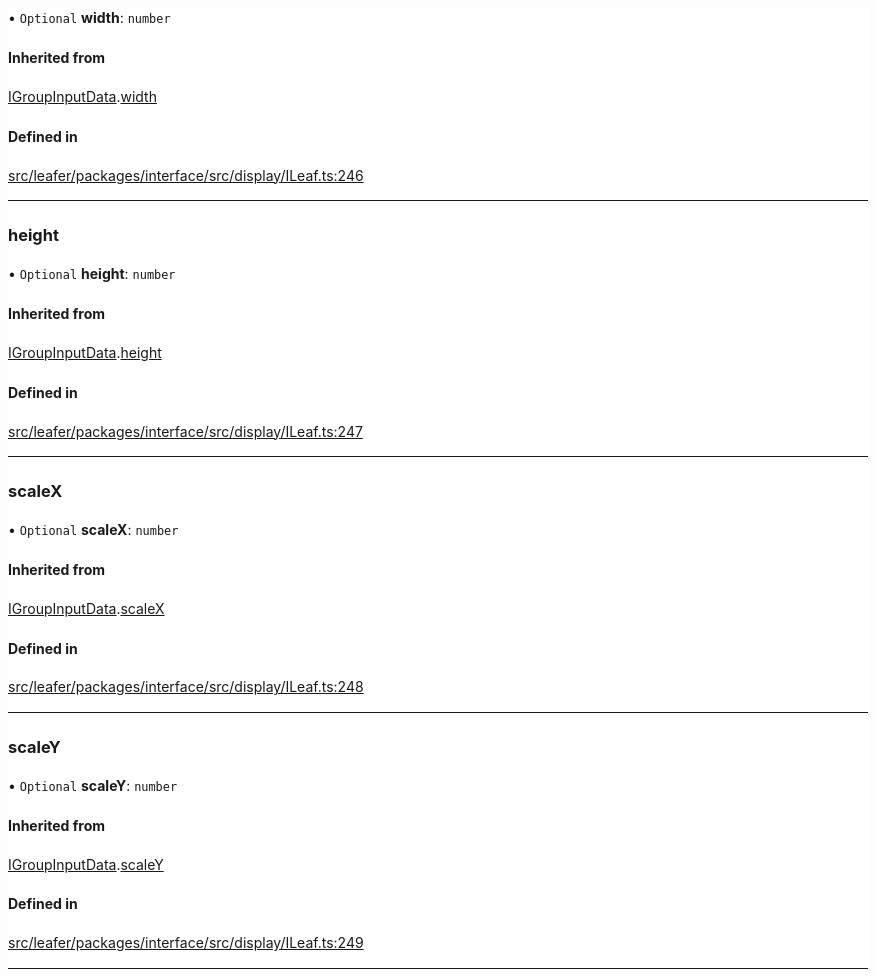 • `Optional` **width**: `number`

#### Inherited from

[IGroupInputData](IGroupInputData.md).[width](IGroupInputData.md#width)

#### Defined in

[src/leafer/packages/interface/src/display/ILeaf.ts:246](https://github.com/leaferjs/leafer/blob/ddf9650d989917c451947b101193d83f38b9fdcf/packages/interface/src/display/ILeaf.ts#L246)

___

### height

• `Optional` **height**: `number`

#### Inherited from

[IGroupInputData](IGroupInputData.md).[height](IGroupInputData.md#height)

#### Defined in

[src/leafer/packages/interface/src/display/ILeaf.ts:247](https://github.com/leaferjs/leafer/blob/ddf9650d989917c451947b101193d83f38b9fdcf/packages/interface/src/display/ILeaf.ts#L247)

___

### scaleX

• `Optional` **scaleX**: `number`

#### Inherited from

[IGroupInputData](IGroupInputData.md).[scaleX](IGroupInputData.md#scalex)

#### Defined in

[src/leafer/packages/interface/src/display/ILeaf.ts:248](https://github.com/leaferjs/leafer/blob/ddf9650d989917c451947b101193d83f38b9fdcf/packages/interface/src/display/ILeaf.ts#L248)

___

### scaleY

• `Optional` **scaleY**: `number`

#### Inherited from

[IGroupInputData](IGroupInputData.md).[scaleY](IGroupInputData.md#scaley)

#### Defined in

[src/leafer/packages/interface/src/display/ILeaf.ts:249](https://github.com/leaferjs/leafer/blob/ddf9650d989917c451947b101193d83f38b9fdcf/packages/interface/src/display/ILeaf.ts#L249)

___
